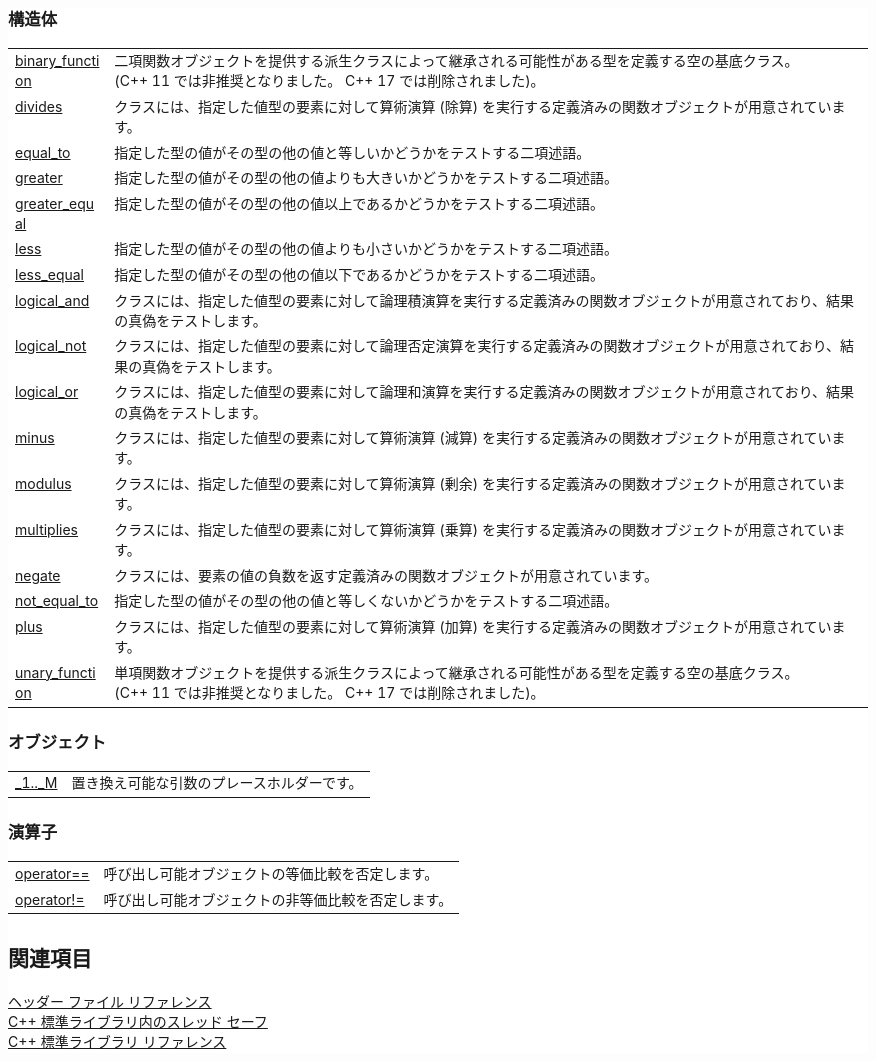 ### <a name="structs"></a>構造体

|||
|-|-|
|[binary_function](../standard-library/binary-function-struct.md)|二項関数オブジェクトを提供する派生クラスによって継承される可能性がある型を定義する空の基底クラス。<br/> (C++ 11 では非推奨となりました。 C++ 17 では削除されました)。 |
|[divides](../standard-library/divides-struct.md)|クラスには、指定した値型の要素に対して算術演算 (除算) を実行する定義済みの関数オブジェクトが用意されています。|
|[equal_to](../standard-library/equal-to-struct.md)|指定した型の値がその型の他の値と等しいかどうかをテストする二項述語。|
|[greater](../standard-library/greater-struct.md)|指定した型の値がその型の他の値よりも大きいかどうかをテストする二項述語。|
|[greater_equal](../standard-library/greater-equal-struct.md)|指定した型の値がその型の他の値以上であるかどうかをテストする二項述語。|
|[less](../standard-library/less-struct.md)|指定した型の値がその型の他の値よりも小さいかどうかをテストする二項述語。|
|[less_equal](../standard-library/less-equal-struct.md)|指定した型の値がその型の他の値以下であるかどうかをテストする二項述語。|
|[logical_and](../standard-library/logical-and-struct.md)|クラスには、指定した値型の要素に対して論理積演算を実行する定義済みの関数オブジェクトが用意されており、結果の真偽をテストします。|
|[logical_not](../standard-library/logical-not-struct.md)|クラスには、指定した値型の要素に対して論理否定演算を実行する定義済みの関数オブジェクトが用意されており、結果の真偽をテストします。|
|[logical_or](../standard-library/logical-or-struct.md)|クラスには、指定した値型の要素に対して論理和演算を実行する定義済みの関数オブジェクトが用意されており、結果の真偽をテストします。|
|[minus](../standard-library/minus-struct.md)|クラスには、指定した値型の要素に対して算術演算 (減算) を実行する定義済みの関数オブジェクトが用意されています。|
|[modulus](../standard-library/modulus-struct.md)|クラスには、指定した値型の要素に対して算術演算 (剰余) を実行する定義済みの関数オブジェクトが用意されています。|
|[multiplies](../standard-library/multiplies-struct.md)|クラスには、指定した値型の要素に対して算術演算 (乗算) を実行する定義済みの関数オブジェクトが用意されています。|
|[negate](../standard-library/negate-struct.md)|クラスには、要素の値の負数を返す定義済みの関数オブジェクトが用意されています。|
|[not_equal_to](../standard-library/not-equal-to-struct.md)|指定した型の値がその型の他の値と等しくないかどうかをテストする二項述語。|
|[plus](../standard-library/plus-struct.md)|クラスには、指定した値型の要素に対して算術演算 (加算) を実行する定義済みの関数オブジェクトが用意されています。|
|[unary_function](../standard-library/unary-function-struct.md)|単項関数オブジェクトを提供する派生クラスによって継承される可能性がある型を定義する空の基底クラス。<br/> (C++ 11 では非推奨となりました。 C++ 17 では削除されました)。 |

### <a name="objects"></a>オブジェクト

|||
|-|-|
|[_1.._M](../standard-library/1-object.md)|置き換え可能な引数のプレースホルダーです。|

### <a name="operators"></a>演算子

|||
|-|-|
|[operator==](../standard-library/functional-operators.md#op_eq_eq)|呼び出し可能オブジェクトの等価比較を否定します。|
|[operator!=](../standard-library/functional-operators.md#op_neq)|呼び出し可能オブジェクトの非等価比較を否定します。|

## <a name="see-also"></a>関連項目

[ヘッダー ファイル リファレンス](../standard-library/cpp-standard-library-header-files.md)\
[C++ 標準ライブラリ内のスレッド セーフ](../standard-library/thread-safety-in-the-cpp-standard-library.md)\
[C++ 標準ライブラリ リファレンス](../standard-library/cpp-standard-library-reference.md)
